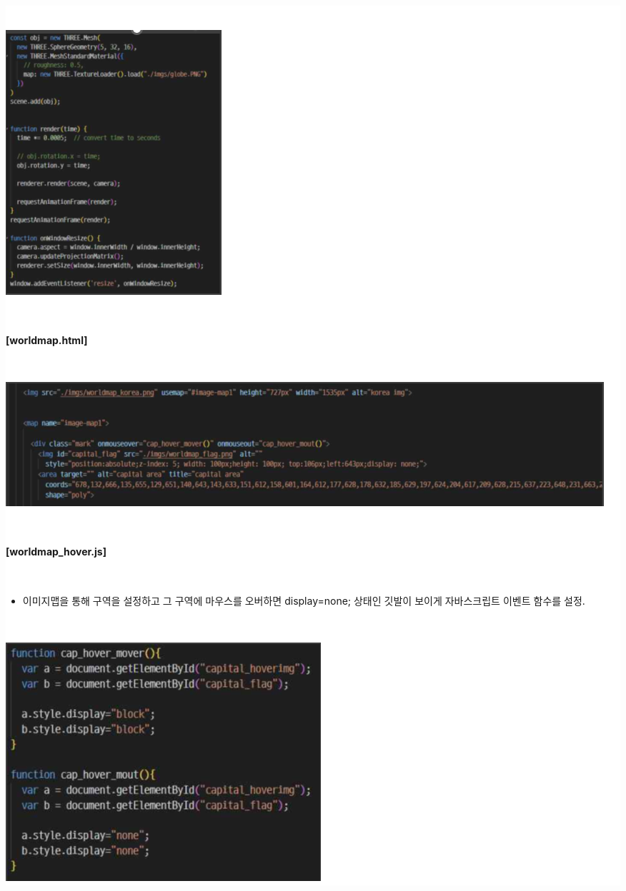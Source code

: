 <br>

![co](/assets/img/newearth/03.PNG)

<br>

<b>[worldmap.html]</b>

<br>

![co](/assets/img/newearth/04.PNG)

<br>

<b>[worldmap_hover.js]</b>

<br>

- 이미지맵을 통해 구역을 설정하고 그 구역에 마우스를 오버하면 display=none; 상태인 깃발이 보이게 자바스크립트 이벤트 함수를 설정.

<br>

![co](/assets/img/newearth/05.PNG)